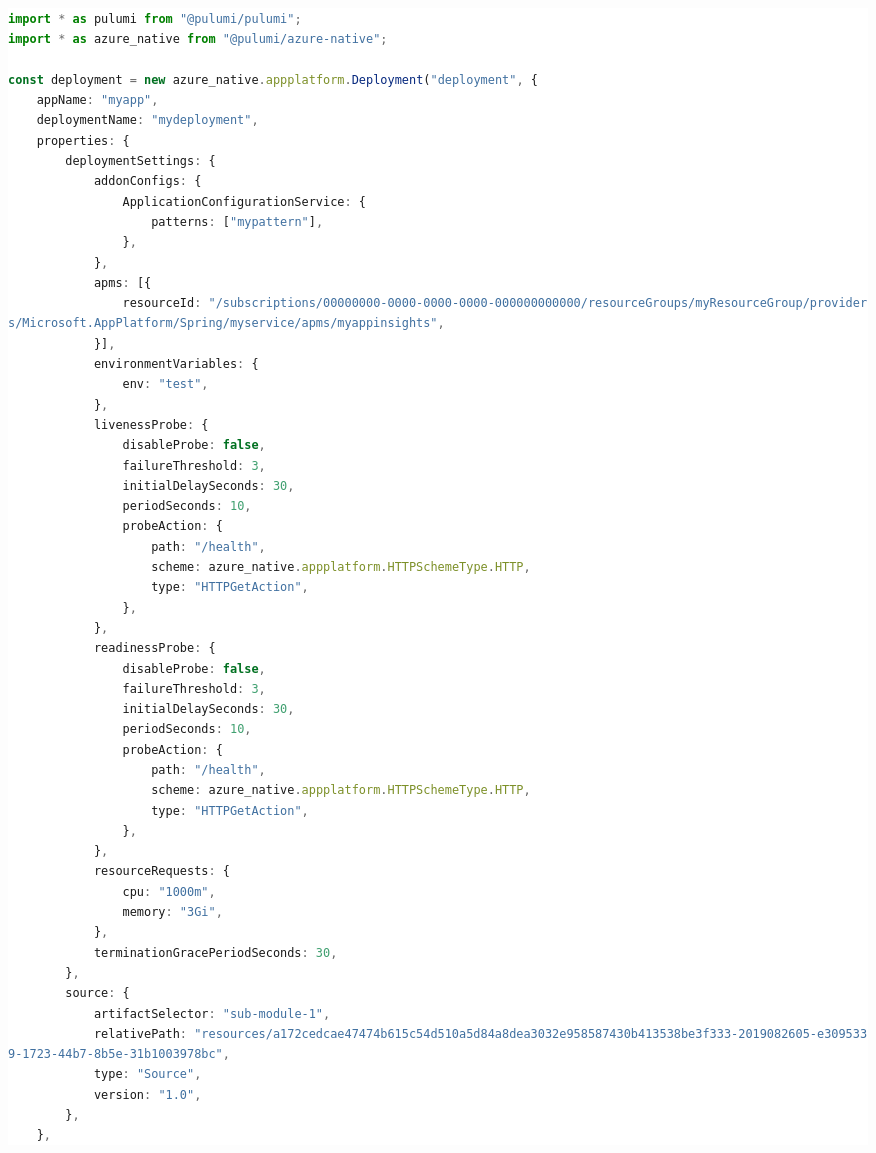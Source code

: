 
</pulumi-choosable>
</div>


<div>
<pulumi-choosable type="language" values="typescript">


```typescript
import * as pulumi from "@pulumi/pulumi";
import * as azure_native from "@pulumi/azure-native";

const deployment = new azure_native.appplatform.Deployment("deployment", {
    appName: "myapp",
    deploymentName: "mydeployment",
    properties: {
        deploymentSettings: {
            addonConfigs: {
                ApplicationConfigurationService: {
                    patterns: ["mypattern"],
                },
            },
            apms: [{
                resourceId: "/subscriptions/00000000-0000-0000-0000-000000000000/resourceGroups/myResourceGroup/providers/Microsoft.AppPlatform/Spring/myservice/apms/myappinsights",
            }],
            environmentVariables: {
                env: "test",
            },
            livenessProbe: {
                disableProbe: false,
                failureThreshold: 3,
                initialDelaySeconds: 30,
                periodSeconds: 10,
                probeAction: {
                    path: "/health",
                    scheme: azure_native.appplatform.HTTPSchemeType.HTTP,
                    type: "HTTPGetAction",
                },
            },
            readinessProbe: {
                disableProbe: false,
                failureThreshold: 3,
                initialDelaySeconds: 30,
                periodSeconds: 10,
                probeAction: {
                    path: "/health",
                    scheme: azure_native.appplatform.HTTPSchemeType.HTTP,
                    type: "HTTPGetAction",
                },
            },
            resourceRequests: {
                cpu: "1000m",
                memory: "3Gi",
            },
            terminationGracePeriodSeconds: 30,
        },
        source: {
            artifactSelector: "sub-module-1",
            relativePath: "resources/a172cedcae47474b615c54d510a5d84a8dea3032e958587430b413538be3f333-2019082605-e3095339-1723-44b7-8b5e-31b1003978bc",
            type: "Source",
            version: "1.0",
        },
    },
```